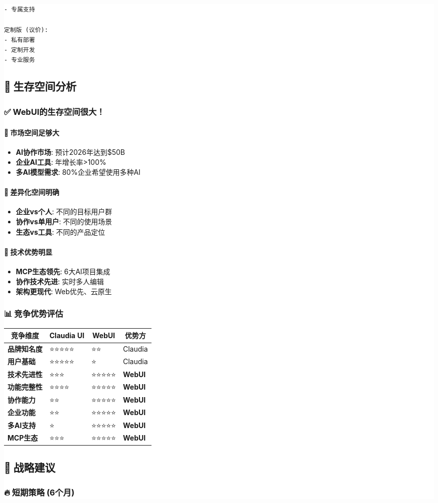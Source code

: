 ```
- 专属支持

定制版 (议价):
- 私有部署
- 定制开发
- 专业服务
```

## 🎯 **生存空间分析**

### ✅ **WebUI的生存空间很大！**

#### 🌟 **市场空间足够大**
- **AI协作市场**: 预计2026年达到$50B
- **企业AI工具**: 年增长率>100%
- **多AI模型需求**: 80%企业希望使用多种AI

#### 🎯 **差异化空间明确**
- **企业vs个人**: 不同的目标用户群
- **协作vs单用户**: 不同的使用场景
- **生态vs工具**: 不同的产品定位

#### 🚀 **技术优势明显**
- **MCP生态领先**: 6大AI项目集成
- **协作技术先进**: 实时多人编辑
- **架构更现代**: Web优先、云原生

### 📊 **竞争优势评估**

| 竞争维度 | Claudia UI | WebUI | 优势方 |
|---------|------------|-------|--------|
| **品牌知名度** | ⭐⭐⭐⭐⭐ | ⭐⭐ | Claudia |
| **用户基础** | ⭐⭐⭐⭐⭐ | ⭐ | Claudia |
| **技术先进性** | ⭐⭐⭐ | ⭐⭐⭐⭐⭐ | **WebUI** |
| **功能完整性** | ⭐⭐⭐⭐ | ⭐⭐⭐⭐⭐ | **WebUI** |
| **协作能力** | ⭐⭐ | ⭐⭐⭐⭐⭐ | **WebUI** |
| **企业功能** | ⭐⭐ | ⭐⭐⭐⭐⭐ | **WebUI** |
| **多AI支持** | ⭐ | ⭐⭐⭐⭐⭐ | **WebUI** |
| **MCP生态** | ⭐⭐⭐ | ⭐⭐⭐⭐⭐ | **WebUI** |

## 🎯 **战略建议**

### 🔥 **短期策略 (6个月)**
